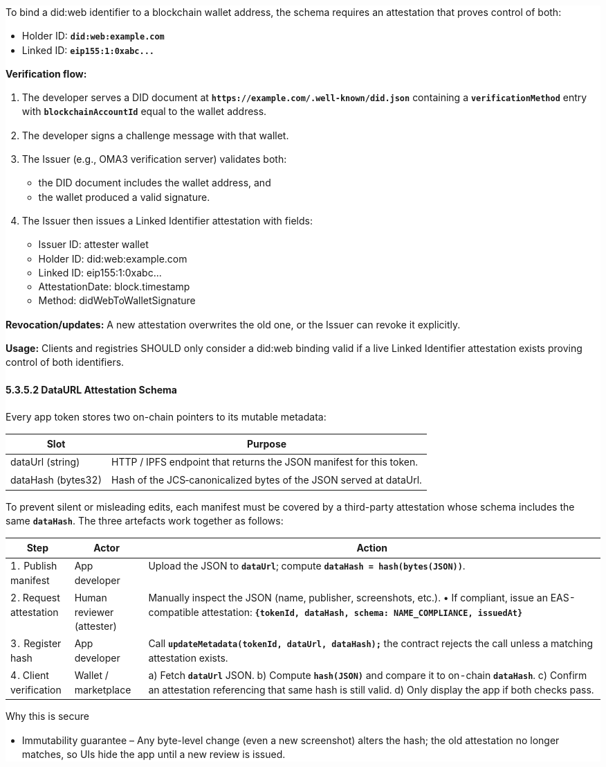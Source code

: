 To bind a did:web identifier to a blockchain wallet address, the schema requires an attestation that proves control of both:

* Holder ID: **`did:web:example.com`**  
* Linked ID: **`eip155:1:0xabc...`**

**Verification flow:**

1. The developer serves a DID document at **`https://example.com/.well-known/did.json`** containing a **`verificationMethod`** entry with **`blockchainAccountId`** equal to the wallet address.  
     
2. The developer signs a challenge message with that wallet.  
     
3. The Issuer (e.g., OMA3 verification server) validates both:  
     
   * the DID document includes the wallet address, and  
   * the wallet produced a valid signature.  
       
4. The Issuer then issues a Linked Identifier attestation with fields:  
     
   * Issuer ID: attester wallet  
   * Holder ID: did:web:example.com  
   * Linked ID: eip155:1:0xabc...  
   * AttestationDate: block.timestamp  
   * Method: didWebToWalletSignature  
     

**Revocation/updates:** A new attestation overwrites the old one, or the Issuer can revoke it explicitly.

**Usage:** Clients and registries SHOULD only consider a did:web binding valid if a live Linked Identifier attestation exists proving control of both identifiers.

#### 5.3.5.2 DataURL Attestation Schema

Every app token stores two on-chain pointers to its mutable metadata:

| Slot | Purpose |
| ----- | ----- |
| dataUrl (string) | HTTP / IPFS endpoint that returns the JSON manifest for this token. |
| dataHash (bytes32) | Hash of the JCS‑canonicalized bytes of the JSON served at dataUrl. |

To prevent silent or misleading edits, each manifest must be covered by a third-party attestation whose schema includes the same **`dataHash`**. The three artefacts work together as follows:

| Step | Actor | Action |
| ----- | ----- | ----- |
| 1 .  Publish manifest | App developer | Upload the JSON to **`dataUrl`**; compute **`dataHash = hash(bytes(JSON))`**. |
| 2 . Request attestation | Human reviewer (attester) | Manually inspect the JSON (name, publisher, screenshots, etc.). • If compliant, issue an EAS-compatible attestation:   **`{tokenId, dataHash, schema: NAME_COMPLIANCE, issuedAt}`** |
| 3 .  Register hash | App developer | Call **`updateMetadata(tokenId, dataUrl, dataHash);`** the contract rejects the call unless a matching attestation exists. |
| 4 . Client verification | Wallet / marketplace | a) Fetch **`dataUrl`** JSON. b) Compute **`hash(JSON)`** and compare it to on-chain **`dataHash`**. c) Confirm an attestation referencing that same hash is still valid. d) Only display the app if both checks pass. |

Why this is secure

* Immutability guarantee – Any byte-level change (even a new screenshot) alters the hash; the old attestation no longer matches, so UIs hide the app until a new review is issued.
